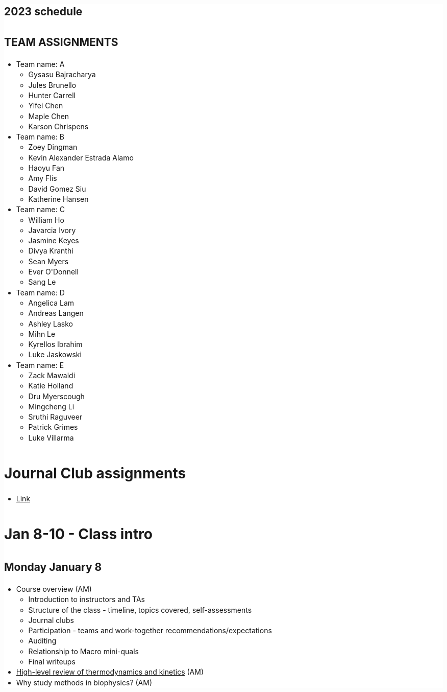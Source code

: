 ## 2023 schedule

## TEAM ASSIGNMENTS

- Team name: A
	- Gysasu Bajracharya
	- Jules Brunello
	- Hunter Carrell
	- Yifei Chen
	- Maple Chen
	- Karson Chrispens
- Team name: B
	- Zoey Dingman
	- Kevin Alexander Estrada Alamo
	- Haoyu Fan
	- Amy Flis
	- David Gomez Siu
	- Katherine Hansen
- Team name: C 
	- William Ho
	- Javarcia Ivory
	- Jasmine Keyes
	- Divya Kranthi
	- Sean Myers
	- Ever O'Donnell
   	- Sang Le
- Team name: D 
	- Angelica Lam
	- Andreas Langen
	- Ashley Lasko
	- Mihn Le
	- Kyrellos Ibrahim
	- Luke Jaskowski
 - Team name: E 
	- Zack Mawaldi
	- Katie Holland
	- Dru Myerscough
	- Mingcheng Li
	- Sruthi Raguveer
	- Patrick Grimes
	- Luke Villarma

# Journal Club assignments
- [Link](https://ucsf.box.com/s/d0wax9tfdjmvzgxqgw3425nhg1b49pnz)

# Jan 8-10 - Class intro

## Monday January 8
- Course overview (AM)
	- Introduction to instructors and TAs
 	- Structure of the class - timeline, topics covered, self-assessments
 	- Journal clubs
 	- Participation - teams and work-together recommendations/expectations
  	- Auditing
  	- Relationship to Macro mini-quals
  	- Final writeups
- [High-level review of thermodynamics and kinetics](https://ucsf.box.com/s/mjqxgkoi14jm51nwst54kkld9a43m85q) (AM)
- Why study methods in biophysics? (AM)